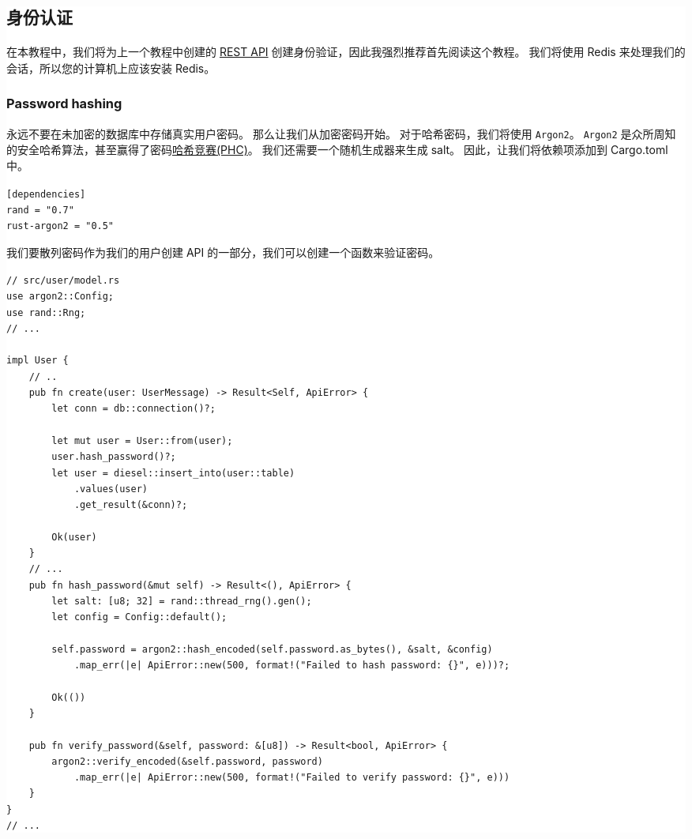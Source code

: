 ## 身份认证

在本教程中，我们将为上一个教程中创建的 [REST API](/chapters/rest-api.md) 创建身份验证，因此我强烈推荐首先阅读这个教程。 我们将使用 Redis 来处理我们的会话，所以您的计算机上应该安装 Redis。

### Password hashing

永远不要在未加密的数据库中存储真实用户密码。 那么让我们从加密密码开始。 对于哈希密码，我们将使用 ```Argon2```。 ```Argon2``` 是众所周知的安全哈希算法，甚至赢得了密码[哈希竞赛(PHC)](https://password-hashing.net/)。 我们还需要一个随机生成器来生成 salt。 因此，让我们将依赖项添加到 Cargo.toml 中。

```
[dependencies]
rand = "0.7"
rust-argon2 = "0.5"
```

我们要散列密码作为我们的用户创建 API 的一部分，我们可以创建一个函数来验证密码。

```
// src/user/model.rs
use argon2::Config;
use rand::Rng;
// ...

impl User {
    // ..
    pub fn create(user: UserMessage) -> Result<Self, ApiError> {
        let conn = db::connection()?;

        let mut user = User::from(user);
        user.hash_password()?;
        let user = diesel::insert_into(user::table)
            .values(user)
            .get_result(&conn)?;

        Ok(user)
    }
    // ...
    pub fn hash_password(&mut self) -> Result<(), ApiError> {
        let salt: [u8; 32] = rand::thread_rng().gen();
        let config = Config::default();

        self.password = argon2::hash_encoded(self.password.as_bytes(), &salt, &config)
            .map_err(|e| ApiError::new(500, format!("Failed to hash password: {}", e)))?;

        Ok(())
    }

    pub fn verify_password(&self, password: &[u8]) -> Result<bool, ApiError> {
        argon2::verify_encoded(&self.password, password)
            .map_err(|e| ApiError::new(500, format!("Failed to verify password: {}", e)))
    }
}
// ...
```
